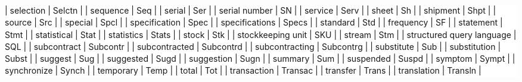 |	selection	|	Selctn	|
|	sequence	|	Seq	|
|	serial	|	Ser	|
|	serial number	|	SN	|
|	service	|	Serv	|
|	sheet	|	Sh	|
|	shipment	|	Shpt	|
|	source	|	Src	|
|	special	|	Spcl	|
|	specification	|	Spec	|
|	specifications	|	Specs	|
|	standard	|	Std	|
|	frequency	|	SF	|
|	statement	|	Stmt	|
|	statistical	|	Stat	|
|	statistics	|	Stats	|
|	stock	|	Stk	|
|	stockkeeping unit	|	SKU	|
|	stream	|	Stm	|
|	structured query language	|	SQL	|
|	subcontract	|	Subcontr	|
|	subcontracted	|	Subcontrd	|
|	subcontracting	|	Subcontrg	|
|	substitute	|	Sub	|
|	substitution	|	Subst	|
|	suggest	|	Sug	|
|	suggested	|	Sugd	|
|	suggestion	|	Sugn	|
|	summary	|	Sum	|
|	suspended	|	Suspd	|
|	symptom	|	Sympt	|
|	synchronize	|	Synch	|
|	temporary	|	Temp	|
|	total	|	Tot	|
|	transaction	|	Transac	|
|	transfer	|	Trans	|
|	translation	|	Transln	|